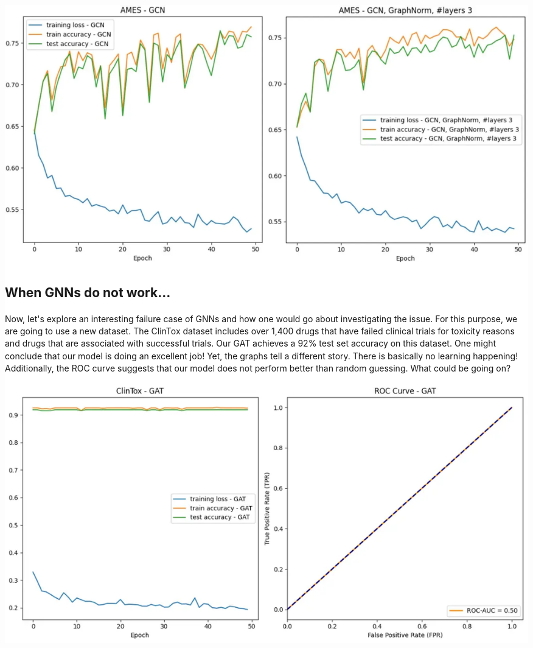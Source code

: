 ![GCN using BatchNorm vs GraphNorm](../../assets/blog/gnns/batchnorm_vs_graphnorm.webp)

## When GNNs do not work…

Now, let's explore an interesting failure case of GNNs and how one would go about investigating the issue. For this purpose, we are going to use a new dataset. The ClinTox dataset includes over 1,400 drugs that have failed clinical trials for toxicity reasons and drugs that are associated with successful trials. Our GAT achieves a 92% test set accuracy on this dataset. One might conclude that our model is doing an excellent job! Yet, the graphs tell a different story. There is basically no learning happening! Additionally, the ROC curve suggests that our model does not perform better than random guessing. What could be going on?

![GAT Performance on ClinTox dataset](../../assets/blog/gnns/gat_clintox.webp)
